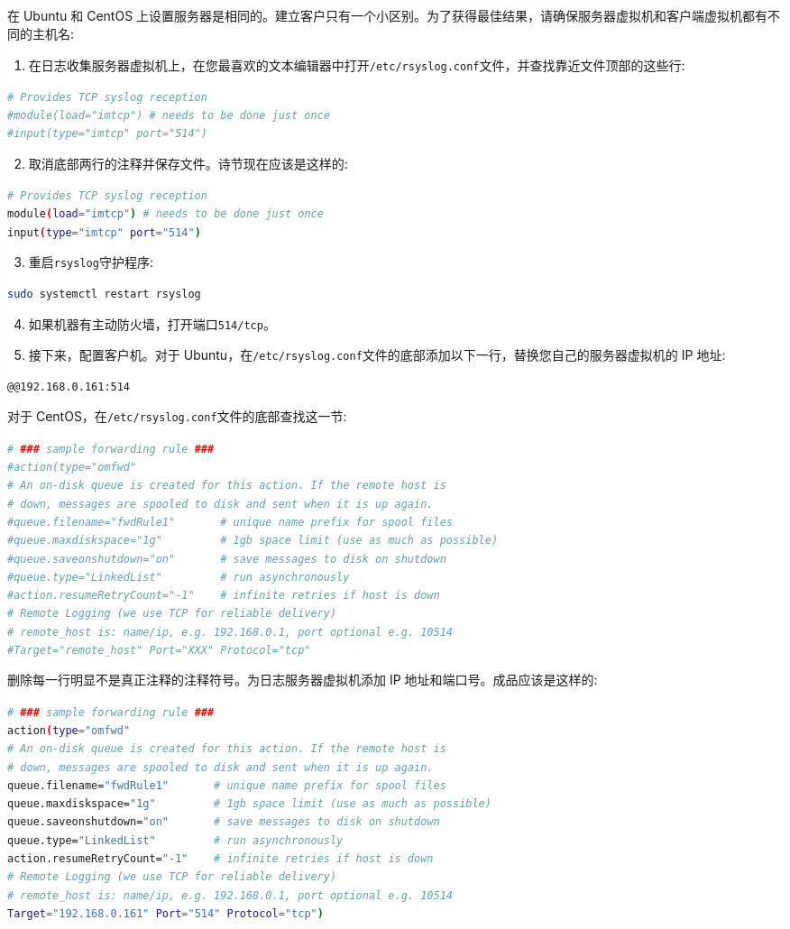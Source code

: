 在 Ubuntu 和 CentOS 上设置服务器是相同的。建立客户只有一个小区别。为了获得最佳结果，请确保服务器虚拟机和客户端虚拟机都有不同的主机名:

1.  在日志收集服务器虚拟机上，在您最喜欢的文本编辑器中打开`/etc/rsyslog.conf`文件，并查找靠近文件顶部的这些行:

```sh
# Provides TCP syslog reception
#module(load="imtcp") # needs to be done just once
#input(type="imtcp" port="514")
```

2.  取消底部两行的注释并保存文件。诗节现在应该是这样的:

```sh
# Provides TCP syslog reception
module(load="imtcp") # needs to be done just once
input(type="imtcp" port="514")
```

3.  重启`rsyslog`守护程序:

```sh
sudo systemctl restart rsyslog
```

4.  如果机器有主动防火墙，打开端口`514/tcp`。

5.  接下来，配置客户机。对于 Ubuntu，在`/etc/rsyslog.conf`文件的底部添加以下一行，替换您自己的服务器虚拟机的 IP 地址:

```sh
@@192.168.0.161:514
```

对于 CentOS，在`/etc/rsyslog.conf`文件的底部查找这一节:

```sh
# ### sample forwarding rule ###
#action(type="omfwd"  
# An on-disk queue is created for this action. If the remote host is
# down, messages are spooled to disk and sent when it is up again.
#queue.filename="fwdRule1"       # unique name prefix for spool files
#queue.maxdiskspace="1g"         # 1gb space limit (use as much as possible)
#queue.saveonshutdown="on"       # save messages to disk on shutdown
#queue.type="LinkedList"         # run asynchronously
#action.resumeRetryCount="-1"    # infinite retries if host is down
# Remote Logging (we use TCP for reliable delivery)
# remote_host is: name/ip, e.g. 192.168.0.1, port optional e.g. 10514
#Target="remote_host" Port="XXX" Protocol="tcp"
```

删除每一行明显不是真正注释的注释符号。为日志服务器虚拟机添加 IP 地址和端口号。成品应该是这样的:

```sh
# ### sample forwarding rule ###
action(type="omfwd"
# An on-disk queue is created for this action. If the remote host is
# down, messages are spooled to disk and sent when it is up again.
queue.filename="fwdRule1"       # unique name prefix for spool files
queue.maxdiskspace="1g"         # 1gb space limit (use as much as possible)
queue.saveonshutdown="on"       # save messages to disk on shutdown
queue.type="LinkedList"         # run asynchronously
action.resumeRetryCount="-1"    # infinite retries if host is down
# Remote Logging (we use TCP for reliable delivery)
# remote_host is: name/ip, e.g. 192.168.0.1, port optional e.g. 10514
Target="192.168.0.161" Port="514" Protocol="tcp")
```
